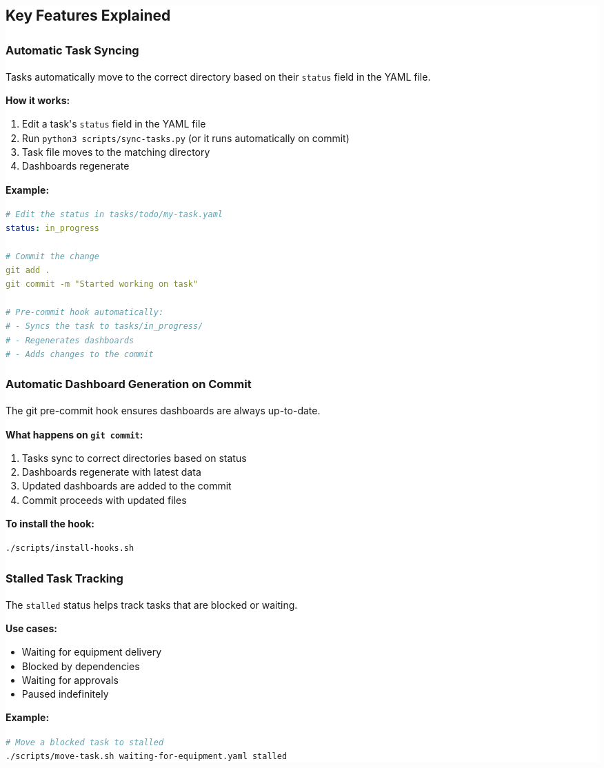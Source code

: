 ## Key Features Explained

### Automatic Task Syncing

Tasks automatically move to the correct directory based on their `status` field in the YAML file.

**How it works:**
1. Edit a task's `status` field in the YAML file
2. Run `python3 scripts/sync-tasks.py` (or it runs automatically on commit)
3. Task file moves to the matching directory
4. Dashboards regenerate

**Example:**
```yaml
# Edit the status in tasks/todo/my-task.yaml
status: in_progress

# Commit the change
git add .
git commit -m "Started working on task"

# Pre-commit hook automatically:
# - Syncs the task to tasks/in_progress/
# - Regenerates dashboards
# - Adds changes to the commit
```

### Automatic Dashboard Generation on Commit

The git pre-commit hook ensures dashboards are always up-to-date.

**What happens on `git commit`:**
1. Tasks sync to correct directories based on status
2. Dashboards regenerate with latest data
3. Updated dashboards are added to the commit
4. Commit proceeds with updated files

**To install the hook:**
```bash
./scripts/install-hooks.sh
```

### Stalled Task Tracking

The `stalled` status helps track tasks that are blocked or waiting.

**Use cases:**
- Waiting for equipment delivery
- Blocked by dependencies
- Waiting for approvals
- Paused indefinitely

**Example:**
```bash
# Move a blocked task to stalled
./scripts/move-task.sh waiting-for-equipment.yaml stalled
```
